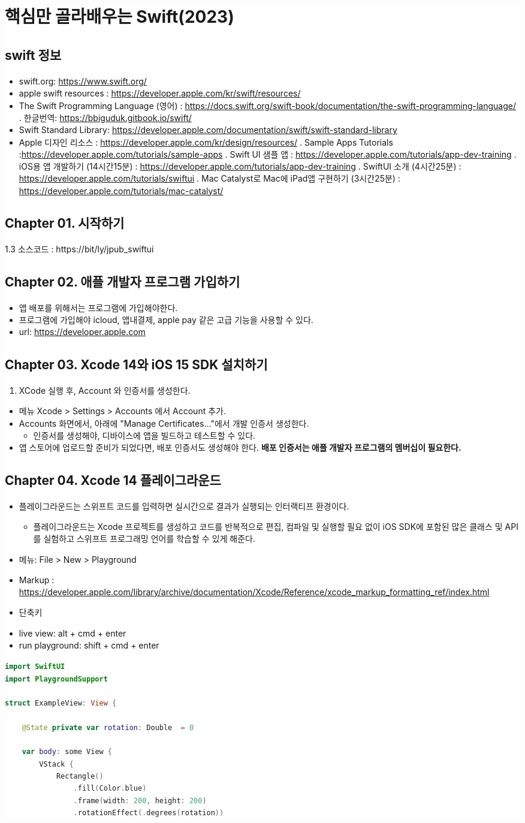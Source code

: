 # 핵심만 골라배우는 Swift(2023)

## swift 정보

- swift.org: https://www.swift.org/
- apple swift resources : https://developer.apple.com/kr/swift/resources/
- The Swift Programming Language (영어) : https://docs.swift.org/swift-book/documentation/the-swift-programming-language/
   . 한글번역:  https://bbiguduk.gitbook.io/swift/
- Swift Standard Library: https://developer.apple.com/documentation/swift/swift-standard-library
- Apple 디자인 리소스 : https://developer.apple.com/kr/design/resources/
 . Sample Apps Tutorials :https://developer.apple.com/tutorials/sample-apps
 . Swift UI 샘플 앱 : https://developer.apple.com/tutorials/app-dev-training
 . iOS용 앱 개발하기 (14시간15분) : https://developer.apple.com/tutorials/app-dev-training
 . SwiftUI 소개 (4시간25분) : https://developer.apple.com/tutorials/swiftui
 . Mac Catalyst로 Mac에 iPad앱 구현하기 (3시간25분) : https://developer.apple.com/tutorials/mac-catalyst/

## Chapter 01. 시작하기

1.3 소스코드 : https://bit/ly/jpub_swiftui

## Chapter 02. 애플 개발자 프로그램 가입하기

- 앱 배포를 위해서는 프로그램에 가입해야한다.
- 프로그램에 가입해야 icloud, 앱내결제, apple pay 같은 고급 기능을 사용할 수 있다.
- url: https://developer.apple.com

## Chapter 03. Xcode 14와 iOS 15 SDK 설치하기

1. XCode 실행 후, Account 와 인증서를 생성한다.
- 메뉴 Xcode > Settings > Accounts 에서 Account 추가.
- Accounts 화면에서, 아래에 "Manage Certificates..."에서 개발 인증서 생성한다.
  + 인증서를 생성해야, 디바이스에 앱을 빌드하고 테스트할 수 있다.
- 앱 스토어에 업로드할 준비가 되었다면, 배포 인증서도 생성해야 한다. **배포 인증서는 애플 개발자 프로그램의 멤버십이 필요한다.**

## Chapter 04. Xcode 14 플레이그라운드

- 플레이그라운드는 스위프트 코드를 입력하면 실시간으로 결과가 실행되는 인터랙티프 환경이다.
  + 플레이그라운드는 Xcode 프로젝트를 생성하고 코드를 반복적으로 편집, 컴파일 및 실행할 필요 없이 iOS SDK에 포함된 많은 클래스 및 API를 실험하고 스위프트 프로그래밍 언어를 학습할 수 있게 해준다.
- 메뉴: File > New > Playground
- Markup : https://developer.apple.com/library/archive/documentation/Xcode/Reference/xcode_markup_formatting_ref/index.html

- 단축키
 + live view: alt + cmd + enter
 + run playground: shift + cmd + enter

``` swift
import SwiftUI
import PlaygroundSupport

struct ExampleView: View {
    
    @State private var rotation: Double  = 0
    
    var body: some View {
        VStack {
            Rectangle()
                .fill(Color.blue)
                .frame(width: 200, height: 200)
                .rotationEffect(.degrees(rotation))
```